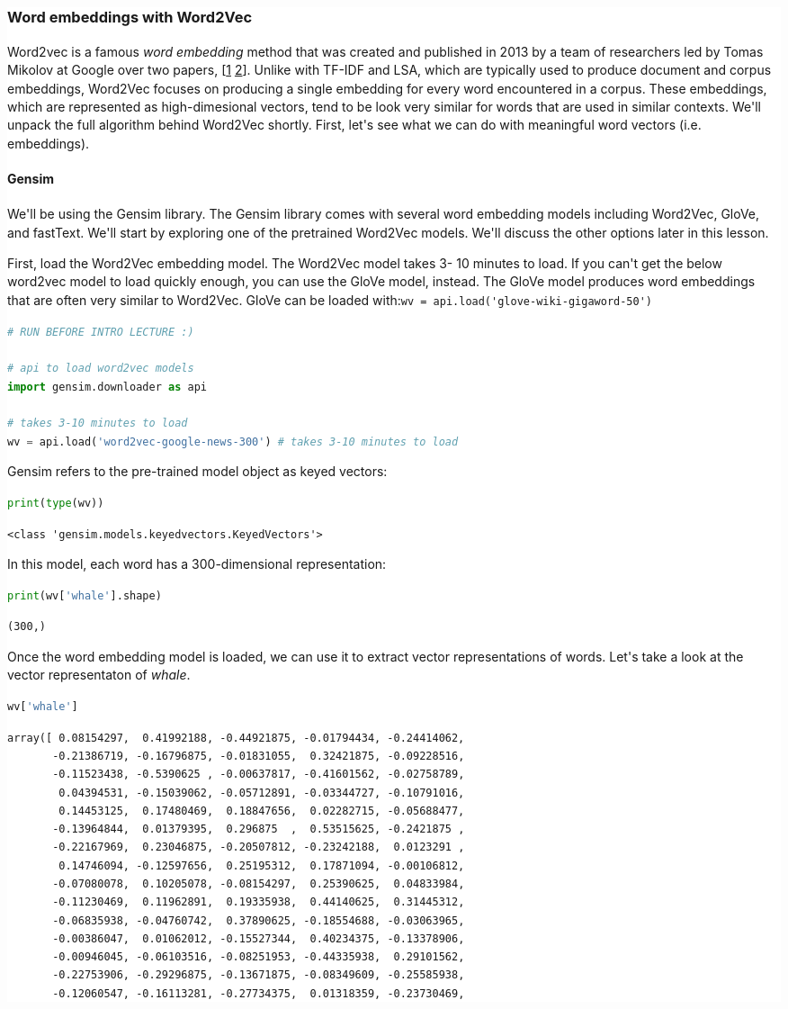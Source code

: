 ### Word embeddings with Word2Vec
Word2vec is a famous *word embedding* method that was created and published in 2013 by a team of researchers led by Tomas Mikolov at Google over two papers, [[1](https://arxiv.org/abs/1301.3781) [2](https://arxiv.org/abs/1310.4546)]. Unlike with TF-IDF and LSA, which are typically used to produce document and corpus embeddings, Word2Vec focuses on producing a single embedding for every word encountered in a corpus. These embeddings, which are represented as high-dimesional vectors, tend to be look very similar for words that are used in similar contexts. We'll unpack the full algorithm behind Word2Vec shortly. First, let's see what we can do with meaningful word vectors (i.e. embeddings).

#### Gensim
We'll be using the Gensim library. The Gensim library comes with several word embedding models including Word2Vec, GloVe, and fastText. We'll start by exploring one of the pretrained Word2Vec models. We'll discuss the other options later in this lesson.

First, load the Word2Vec embedding model. The Word2Vec model takes 3- 10 minutes to load. If you can't get the below word2vec model to load quickly enough, you can use the GloVe model, instead. The GloVe model produces word embeddings that are often very similar to Word2Vec. GloVe can be loaded with:```wv = api.load('glove-wiki-gigaword-50')```


```python
# RUN BEFORE INTRO LECTURE :)

# api to load word2vec models
import gensim.downloader as api

# takes 3-10 minutes to load
wv = api.load('word2vec-google-news-300') # takes 3-10 minutes to load 
```

Gensim refers to the pre-trained model object as keyed vectors:

```python
print(type(wv))
```

    <class 'gensim.models.keyedvectors.KeyedVectors'>


In this model, each word has a 300-dimensional representation:


```python
print(wv['whale'].shape) 
```

    (300,)


Once the word embedding model is loaded, we can use it to extract vector representations of words. Let's take a look at the vector representaton of *whale*.


```python
wv['whale'] 
```

    array([ 0.08154297,  0.41992188, -0.44921875, -0.01794434, -0.24414062,
           -0.21386719, -0.16796875, -0.01831055,  0.32421875, -0.09228516,
           -0.11523438, -0.5390625 , -0.00637817, -0.41601562, -0.02758789,
            0.04394531, -0.15039062, -0.05712891, -0.03344727, -0.10791016,
            0.14453125,  0.17480469,  0.18847656,  0.02282715, -0.05688477,
           -0.13964844,  0.01379395,  0.296875  ,  0.53515625, -0.2421875 ,
           -0.22167969,  0.23046875, -0.20507812, -0.23242188,  0.0123291 ,
            0.14746094, -0.12597656,  0.25195312,  0.17871094, -0.00106812,
           -0.07080078,  0.10205078, -0.08154297,  0.25390625,  0.04833984,
           -0.11230469,  0.11962891,  0.19335938,  0.44140625,  0.31445312,
           -0.06835938, -0.04760742,  0.37890625, -0.18554688, -0.03063965,
           -0.00386047,  0.01062012, -0.15527344,  0.40234375, -0.13378906,
           -0.00946045, -0.06103516, -0.08251953, -0.44335938,  0.29101562,
           -0.22753906, -0.29296875, -0.13671875, -0.08349609, -0.25585938,
           -0.12060547, -0.16113281, -0.27734375,  0.01318359, -0.23730469,